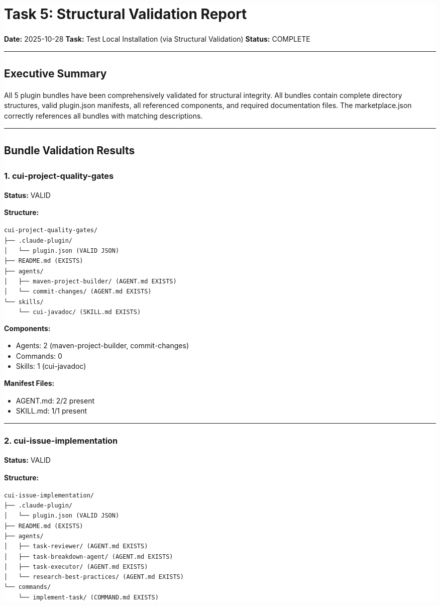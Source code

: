 # Task 5: Structural Validation Report

**Date:** 2025-10-28
**Task:** Test Local Installation (via Structural Validation)
**Status:** COMPLETE

---

## Executive Summary

All 5 plugin bundles have been comprehensively validated for structural integrity. All bundles contain complete directory structures, valid plugin.json manifests, all referenced components, and required documentation files. The marketplace.json correctly references all bundles with matching descriptions.

---

## Bundle Validation Results

### 1. cui-project-quality-gates

**Status:** VALID

**Structure:**
```
cui-project-quality-gates/
├── .claude-plugin/
│   └── plugin.json (VALID JSON)
├── README.md (EXISTS)
├── agents/
│   ├── maven-project-builder/ (AGENT.md EXISTS)
│   └── commit-changes/ (AGENT.md EXISTS)
└── skills/
    └── cui-javadoc/ (SKILL.md EXISTS)
```

**Components:**
- Agents: 2 (maven-project-builder, commit-changes)
- Commands: 0
- Skills: 1 (cui-javadoc)

**Manifest Files:**
- AGENT.md: 2/2 present
- SKILL.md: 1/1 present

---

### 2. cui-issue-implementation

**Status:** VALID

**Structure:**
```
cui-issue-implementation/
├── .claude-plugin/
│   └── plugin.json (VALID JSON)
├── README.md (EXISTS)
├── agents/
│   ├── task-reviewer/ (AGENT.md EXISTS)
│   ├── task-breakdown-agent/ (AGENT.md EXISTS)
│   ├── task-executor/ (AGENT.md EXISTS)
│   └── research-best-practices/ (AGENT.md EXISTS)
└── commands/
    └── implement-task/ (COMMAND.md EXISTS)
```
